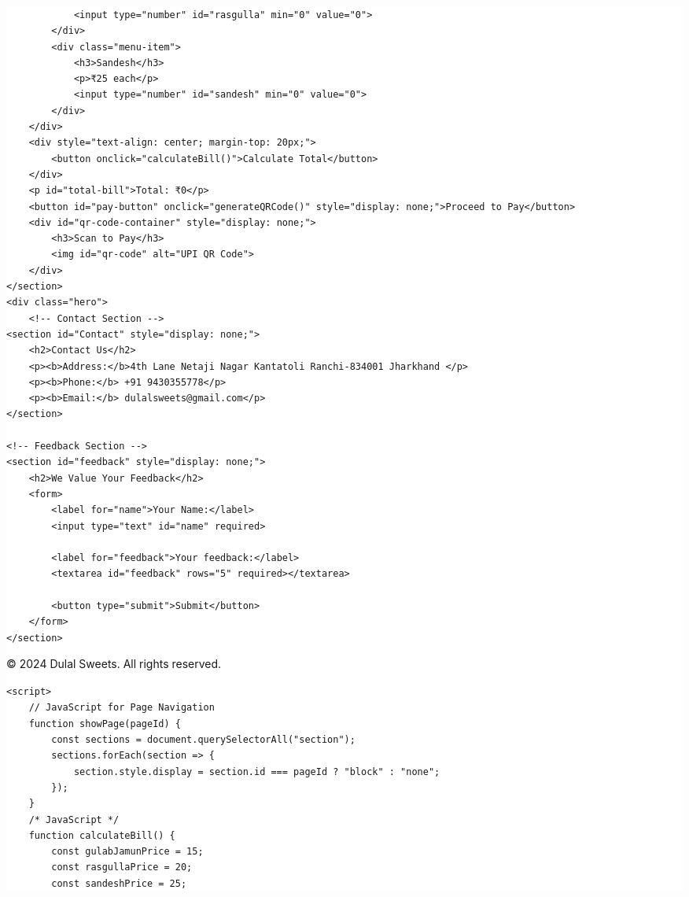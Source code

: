                 <input type="number" id="rasgulla" min="0" value="0">
            </div>
            <div class="menu-item">
                <h3>Sandesh</h3>
                <p>₹25 each</p>
                <input type="number" id="sandesh" min="0" value="0">
            </div>
        </div>
        <div style="text-align: center; margin-top: 20px;">
            <button onclick="calculateBill()">Calculate Total</button>
        </div>
        <p id="total-bill">Total: ₹0</p>
        <button id="pay-button" onclick="generateQRCode()" style="display: none;">Proceed to Pay</button>
        <div id="qr-code-container" style="display: none;">
            <h3>Scan to Pay</h3>
            <img id="qr-code" alt="UPI QR Code">
        </div>    
    </section>
    <div class="hero">
        <!-- Contact Section -->
    <section id="Contact" style="display: none;">
        <h2>Contact Us</h2>
        <p><b>Address:</b>4th Lane Netaji Nagar Kantatoli Ranchi-834001 Jharkhand </p>
        <p><b>Phone:</b> +91 9430355778</p>
        <p><b>Email:</b> dulalsweets@gmail.com</p>
    </section>

    <!-- Feedback Section -->
    <section id="feedback" style="display: none;">
        <h2>We Value Your Feedback</h2>
        <form>
            <label for="name">Your Name:</label>
            <input type="text" id="name" required>

            <label for="feedback">Your feedback:</label>
            <textarea id="feedback" rows="5" required></textarea>

            <button type="submit">Submit</button>
        </form>
    </section>
</div>

<footer>
    <p>&copy; 2024 Dulal Sweets. All rights reserved.</p>
</footer>

    <script>
        // JavaScript for Page Navigation
        function showPage(pageId) {
            const sections = document.querySelectorAll("section");
            sections.forEach(section => {
                section.style.display = section.id === pageId ? "block" : "none";
            });
        }
        /* JavaScript */
        function calculateBill() {
            const gulabJamunPrice = 15;
            const rasgullaPrice = 20;
            const sandeshPrice = 25;
